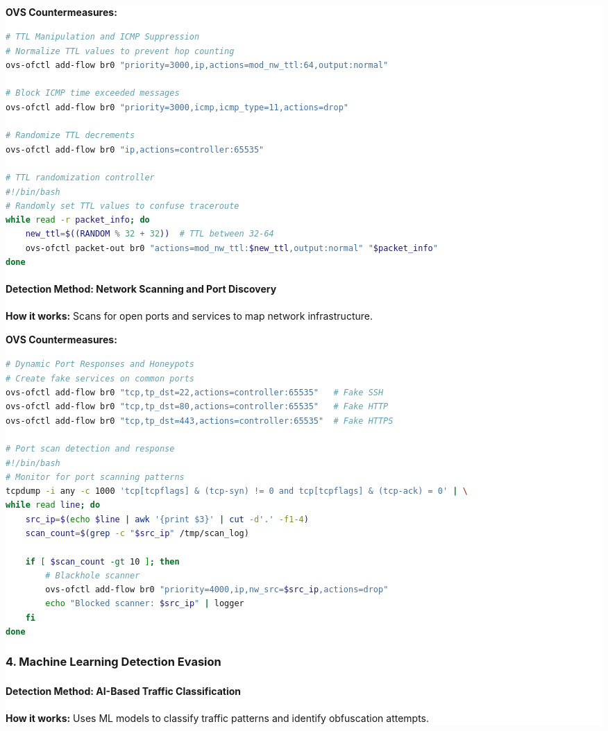 **OVS Countermeasures:**

```bash
# TTL Manipulation and ICMP Suppression
# Normalize TTL values to prevent hop counting
ovs-ofctl add-flow br0 "priority=3000,ip,actions=mod_nw_ttl:64,output:normal"

# Block ICMP time exceeded messages
ovs-ofctl add-flow br0 "priority=3000,icmp,icmp_type=11,actions=drop"

# Randomize TTL decrements
ovs-ofctl add-flow br0 "ip,actions=controller:65535"

# TTL randomization controller
#!/bin/bash
# Randomly set TTL values to confuse traceroute
while read -r packet_info; do
    new_ttl=$((RANDOM % 32 + 32))  # TTL between 32-64
    ovs-ofctl packet-out br0 "actions=mod_nw_ttl:$new_ttl,output:normal" "$packet_info"
done
```

#### Detection Method: Network Scanning and Port Discovery
**How it works:** Scans for open ports and services to map network infrastructure.

**OVS Countermeasures:**

```bash
# Dynamic Port Responses and Honeypots
# Create fake services on common ports
ovs-ofctl add-flow br0 "tcp,tp_dst=22,actions=controller:65535"   # Fake SSH
ovs-ofctl add-flow br0 "tcp,tp_dst=80,actions=controller:65535"   # Fake HTTP
ovs-ofctl add-flow br0 "tcp,tp_dst=443,actions=controller:65535"  # Fake HTTPS

# Port scan detection and response
#!/bin/bash
# Monitor for port scanning patterns
tcpdump -i any -c 1000 'tcp[tcpflags] & (tcp-syn) != 0 and tcp[tcpflags] & (tcp-ack) = 0' | \
while read line; do
    src_ip=$(echo $line | awk '{print $3}' | cut -d'.' -f1-4)
    scan_count=$(grep -c "$src_ip" /tmp/scan_log)
    
    if [ $scan_count -gt 10 ]; then
        # Blackhole scanner
        ovs-ofctl add-flow br0 "priority=4000,ip,nw_src=$src_ip,actions=drop"
        echo "Blocked scanner: $src_ip" | logger
    fi
done
```

### 4. Machine Learning Detection Evasion

#### Detection Method: AI-Based Traffic Classification
**How it works:** Uses ML models to classify traffic patterns and identify obfuscation attempts.
